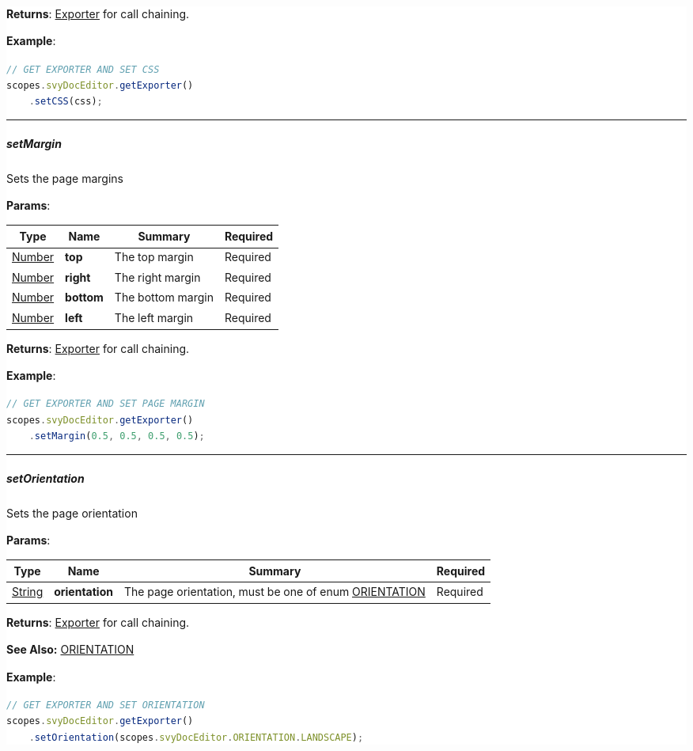 **Returns**: [Exporter](#exporter) for call chaining.

**Example**:

```javascript
// GET EXPORTER AND SET CSS
scopes.svyDocEditor.getExporter()
    .setCSS(css);
```



------

##### setMargin

Sets the page margins

**Params**:

| Type                                                  | Name       | Summary           | Required |
| ----------------------------------------------------- | ---------- | ----------------- | -------- |
| [Number](https://wiki.servoy.com/display/DOCS/Number) | **top**    | The top margin    | Required |
| [Number](https://wiki.servoy.com/display/DOCS/Number) | **right**  | The right margin  | Required |
| [Number](https://wiki.servoy.com/display/DOCS/Number) | **bottom** | The bottom margin | Required |
| [Number](https://wiki.servoy.com/display/DOCS/Number) | **left**   | The left margin   | Required |

**Returns**: [Exporter](#exporter) for call chaining.

**Example**:

```javascript
// GET EXPORTER AND SET PAGE MARGIN
scopes.svyDocEditor.getExporter()
    .setMargin(0.5, 0.5, 0.5, 0.5);
```



------

##### setOrientation

Sets the page orientation

**Params**:

| Type                                                  | Name            | Summary                                                      | Required |
| ----------------------------------------------------- | --------------- | ------------------------------------------------------------ | -------- |
| [String](https://wiki.servoy.com/display/DOCS/String) | **orientation** | The page orientation, must be one of enum [ORIENTATION](#orientation) | Required |

**Returns**: [Exporter](#exporter) for call chaining.

**See Also:** [ORIENTATION](#orientation)

**Example**:

```javascript
// GET EXPORTER AND SET ORIENTATION
scopes.svyDocEditor.getExporter()
    .setOrientation(scopes.svyDocEditor.ORIENTATION.LANDSCAPE);
```
